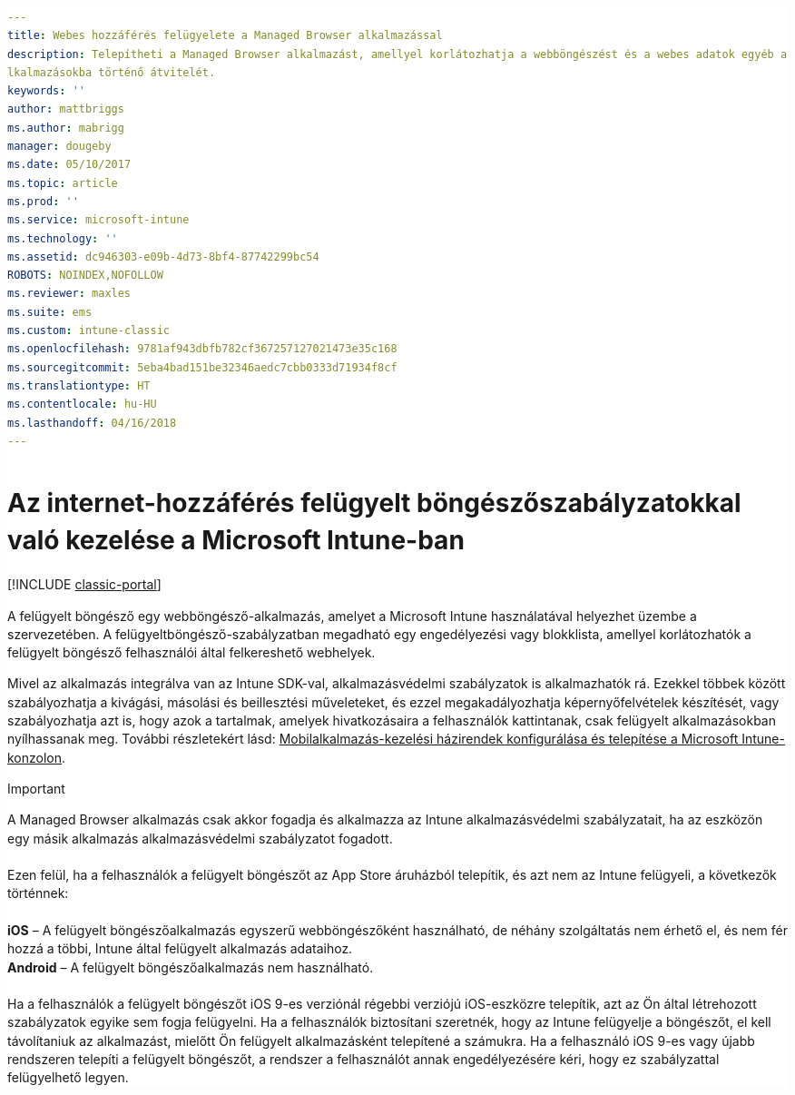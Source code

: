 ```yaml
---
title: Webes hozzáférés felügyelete a Managed Browser alkalmazással
description: Telepítheti a Managed Browser alkalmazást, amellyel korlátozhatja a webböngészést és a webes adatok egyéb alkalmazásokba történő átvitelét.
keywords: ''
author: mattbriggs
ms.author: mabrigg
manager: dougeby
ms.date: 05/10/2017
ms.topic: article
ms.prod: ''
ms.service: microsoft-intune
ms.technology: ''
ms.assetid: dc946303-e09b-4d73-8bf4-87742299bc54
ROBOTS: NOINDEX,NOFOLLOW
ms.reviewer: maxles
ms.suite: ems
ms.custom: intune-classic
ms.openlocfilehash: 9781af943dbfb782cf367257127021473e35c168
ms.sourcegitcommit: 5eba4bad151be32346aedc7cbb0333d71934f8cf
ms.translationtype: HT
ms.contentlocale: hu-HU
ms.lasthandoff: 04/16/2018
---
```

# <a name="manage-internet-access-using-managed-browser-policies-with-microsoft-intune"></a>Az internet-hozzáférés felügyelt böngészőszabályzatokkal való kezelése a Microsoft Intune-ban

[!INCLUDE [classic-portal](../includes/classic-portal.md)]

A felügyelt böngésző egy webböngésző-alkalmazás, amelyet a Microsoft Intune használatával helyezhet üzembe a szervezetében. A felügyeltböngésző-szabályzatban megadható egy engedélyezési vagy blokklista, amellyel korlátozhatók a felügyelt böngésző felhasználói által felkereshető webhelyek.

Mivel az alkalmazás integrálva van az Intune SDK-val, alkalmazásvédelmi szabályzatok is alkalmazhatók rá. Ezekkel többek között szabályozhatja a kivágási, másolási és beillesztési műveleteket, és ezzel megakadályozhatja képernyőfelvételek készítését, vagy szabályozhatja azt is, hogy azok a tartalmak, amelyek hivatkozásaira a felhasználók kattintanak, csak felügyelt alkalmazásokban nyílhassanak meg. További részletekért lásd: [Mobilalkalmazás-kezelési házirendek konfigurálása és telepítése a Microsoft Intune-konzolon](configure-and-deploy-mobile-application-management-policies-in-the-microsoft-intune-console.md).

>[!IMPORTANT]
>A Managed Browser alkalmazás csak akkor fogadja és alkalmazza az Intune alkalmazásvédelmi szabályzatait, ha az eszközön egy másik alkalmazás alkalmazásvédelmi szabályzatot fogadott.<br><br> Ezen felül, ha a felhasználók a felügyelt böngészőt az App Store áruházból telepítik, és azt nem az Intune felügyeli, a következők történnek:<br /><br />
>**iOS** – A felügyelt böngészőalkalmazás egyszerű webböngészőként használható, de néhány szolgáltatás nem érhető el, és nem fér hozzá a többi, Intune által felügyelt alkalmazás adataihoz.<br />
**Android** – A felügyelt böngészőalkalmazás nem használható.<br /><br />
Ha a felhasználók a felügyelt böngészőt iOS 9-es verziónál régebbi verziójú iOS-eszközre telepítik, azt az Ön által létrehozott szabályzatok egyike sem fogja felügyelni. Ha a felhasználók biztosítani szeretnék, hogy az Intune felügyelje a böngészőt, el kell távolítaniuk az alkalmazást, mielőtt Ön felügyelt alkalmazásként telepítené a számukra. Ha a felhasználó iOS 9-es vagy újabb rendszeren telepíti a felügyelt böngészőt, a rendszer a felhasználót annak engedélyezésére kéri, hogy ez szabályzattal felügyelhető legyen.
